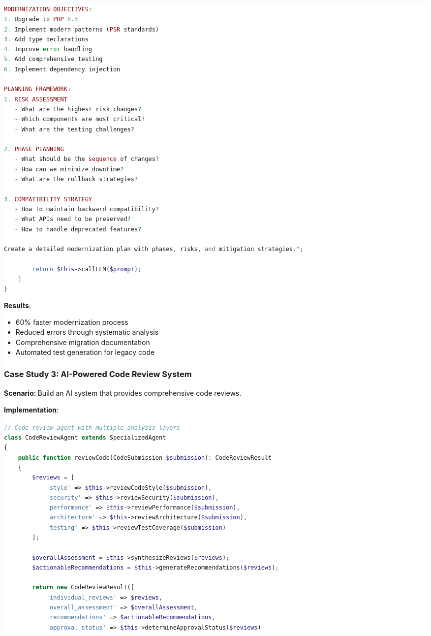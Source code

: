 ```php
MODERNIZATION OBJECTIVES:
1. Upgrade to PHP 8.3
2. Implement modern patterns (PSR standards)
3. Add type declarations
4. Improve error handling
5. Add comprehensive testing
6. Implement dependency injection

PLANNING FRAMEWORK:
1. RISK ASSESSMENT
   - What are the highest risk changes?
   - Which components are most critical?
   - What are the testing challenges?

2. PHASE PLANNING
   - What should be the sequence of changes?
   - How can we minimize downtime?
   - What are the rollback strategies?

3. COMPATIBILITY STRATEGY
   - How to maintain backward compatibility?
   - What APIs need to be preserved?
   - How to handle deprecated features?

Create a detailed modernization plan with phases, risks, and mitigation strategies.";

        return $this->callLLM($prompt);
    }
}
```

**Results**:
- 60% faster modernization process
- Reduced errors through systematic analysis
- Comprehensive migration documentation
- Automated test generation for legacy code

### Case Study 3: AI-Powered Code Review System

**Scenario**: Build an AI system that provides comprehensive code reviews.

**Implementation**:

```php
// Code review agent with multiple analysis layers
class CodeReviewAgent extends SpecializedAgent
{
    public function reviewCode(CodeSubmission $submission): CodeReviewResult
    {
        $reviews = [
            'style' => $this->reviewCodeStyle($submission),
            'security' => $this->reviewSecurity($submission),
            'performance' => $this->reviewPerformance($submission),
            'architecture' => $this->reviewArchitecture($submission),
            'testing' => $this->reviewTestCoverage($submission)
        ];
        
        $overallAssessment = $this->synthesizeReviews($reviews);
        $actionableRecommendations = $this->generateRecommendations($reviews);
        
        return new CodeReviewResult([
            'individual_reviews' => $reviews,
            'overall_assessment' => $overallAssessment,
            'recommendations' => $actionableRecommendations,
            'approval_status' => $this->determineApprovalStatus($reviews)
```